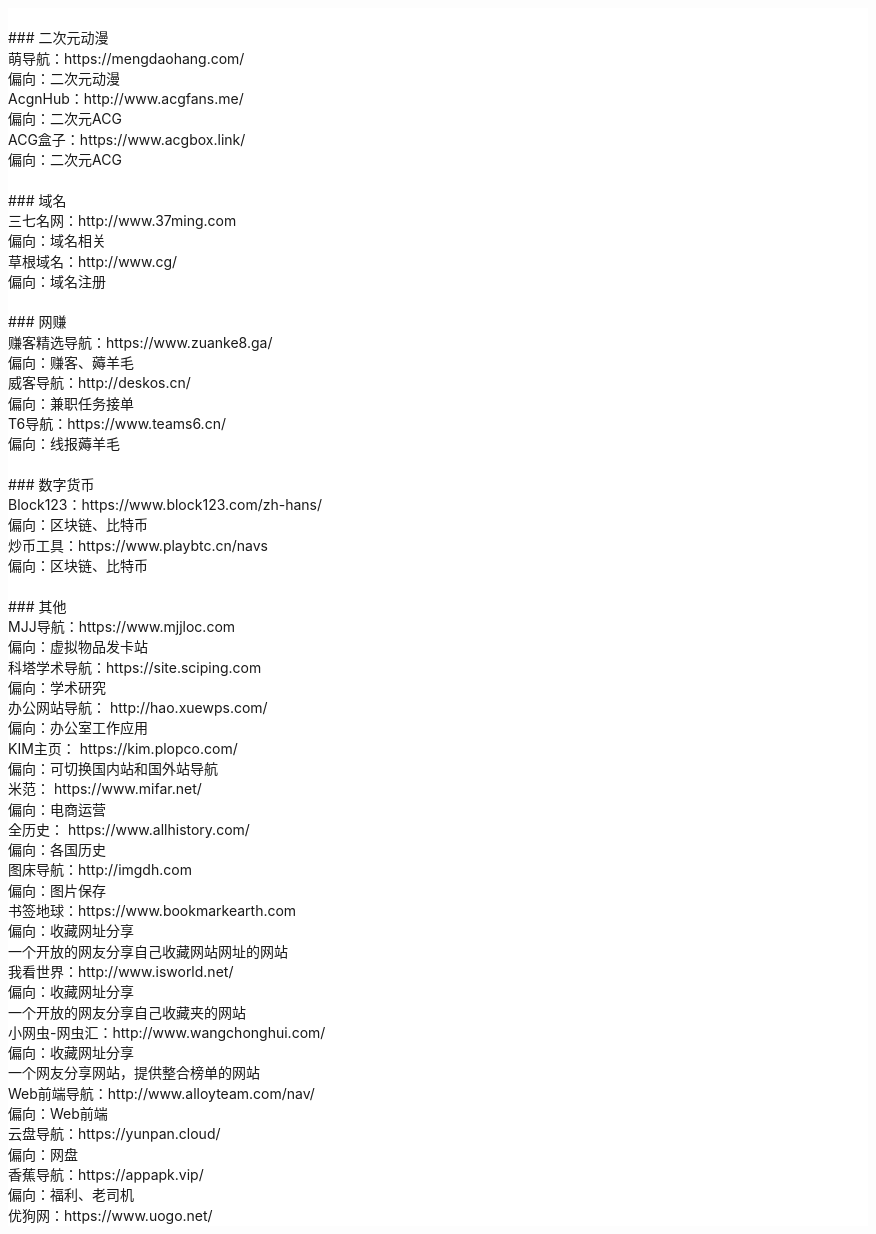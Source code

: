 <br>
### 二次元动漫<br>
萌导航：https://mengdaohang.com/<br>
偏向：二次元动漫<br>
AcgnHub：http://www.acgfans.me/<br>
偏向：二次元ACG<br>
ACG盒子：https://www.acgbox.link/<br>
偏向：二次元ACG<br>
<br>
### 域名<br>
三七名网：http://www.37ming.com<br>
偏向：域名相关<br>
草根域名：http://www.cg/<br>
偏向：域名注册<br>
<br>
### 网赚<br>
赚客精选导航：https://www.zuanke8.ga/<br>
偏向：赚客、薅羊毛<br>
威客导航：http://deskos.cn/<br>
偏向：兼职任务接单<br>
T6导航：https://www.teams6.cn/<br>
偏向：线报薅羊毛<br>
<br>
### 数字货币<br>
Block123：https://www.block123.com/zh-hans/<br>
偏向：区块链、比特币<br>
炒币工具：https://www.playbtc.cn/navs<br>
偏向：区块链、比特币<br>
<br>
### 其他<br>
MJJ导航：https://www.mjjloc.com<br>
偏向：虚拟物品发卡站<br>
科塔学术导航：https://site.sciping.com<br>
偏向：学术研究<br>
办公网站导航： http://hao.xuewps.com/<br>
偏向：办公室工作应用<br>
KIM主页： https://kim.plopco.com/<br>
偏向：可切换国内站和国外站导航<br>
米范： https://www.mifar.net/<br>
偏向：电商运营<br>
全历史： https://www.allhistory.com/<br>
偏向：各国历史<br>
图床导航：http://imgdh.com<br>
偏向：图片保存<br>
书签地球：https://www.bookmarkearth.com<br>
偏向：收藏网址分享<br>
一个开放的网友分享自己收藏网站网址的网站<br>
我看世界：http://www.isworld.net/<br>
偏向：收藏网址分享<br>
一个开放的网友分享自己收藏夹的网站<br>
小网虫-网虫汇：http://www.wangchonghui.com/<br>
偏向：收藏网址分享<br>
一个网友分享网站，提供整合榜单的网站<br>
Web前端导航：http://www.alloyteam.com/nav/<br>
偏向：Web前端<br>
云盘导航：https://yunpan.cloud/<br>
偏向：网盘<br>
香蕉导航：https://appapk.vip/<br>
偏向：福利、老司机<br>
优狗网：https://www.uogo.net/<br>